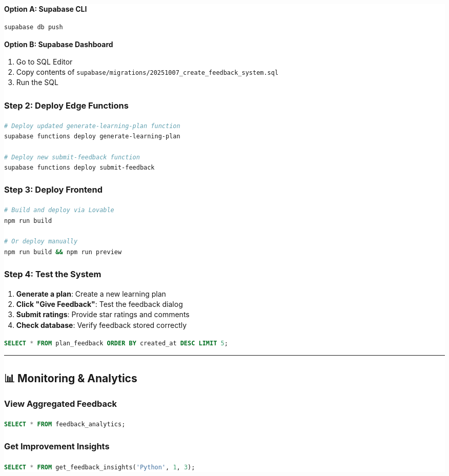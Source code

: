 **Option A: Supabase CLI**
```bash
supabase db push
```

**Option B: Supabase Dashboard**
1. Go to SQL Editor
2. Copy contents of `supabase/migrations/20251007_create_feedback_system.sql`
3. Run the SQL

### Step 2: Deploy Edge Functions

```bash
# Deploy updated generate-learning-plan function
supabase functions deploy generate-learning-plan

# Deploy new submit-feedback function
supabase functions deploy submit-feedback
```

### Step 3: Deploy Frontend

```bash
# Build and deploy via Lovable
npm run build

# Or deploy manually
npm run build && npm run preview
```

### Step 4: Test the System

1. **Generate a plan**: Create a new learning plan
2. **Click "Give Feedback"**: Test the feedback dialog
3. **Submit ratings**: Provide star ratings and comments
4. **Check database**: Verify feedback stored correctly

```sql
SELECT * FROM plan_feedback ORDER BY created_at DESC LIMIT 5;
```

---

## 📊 Monitoring & Analytics

### View Aggregated Feedback
```sql
SELECT * FROM feedback_analytics;
```

### Get Improvement Insights
```sql
SELECT * FROM get_feedback_insights('Python', 1, 3);
```

